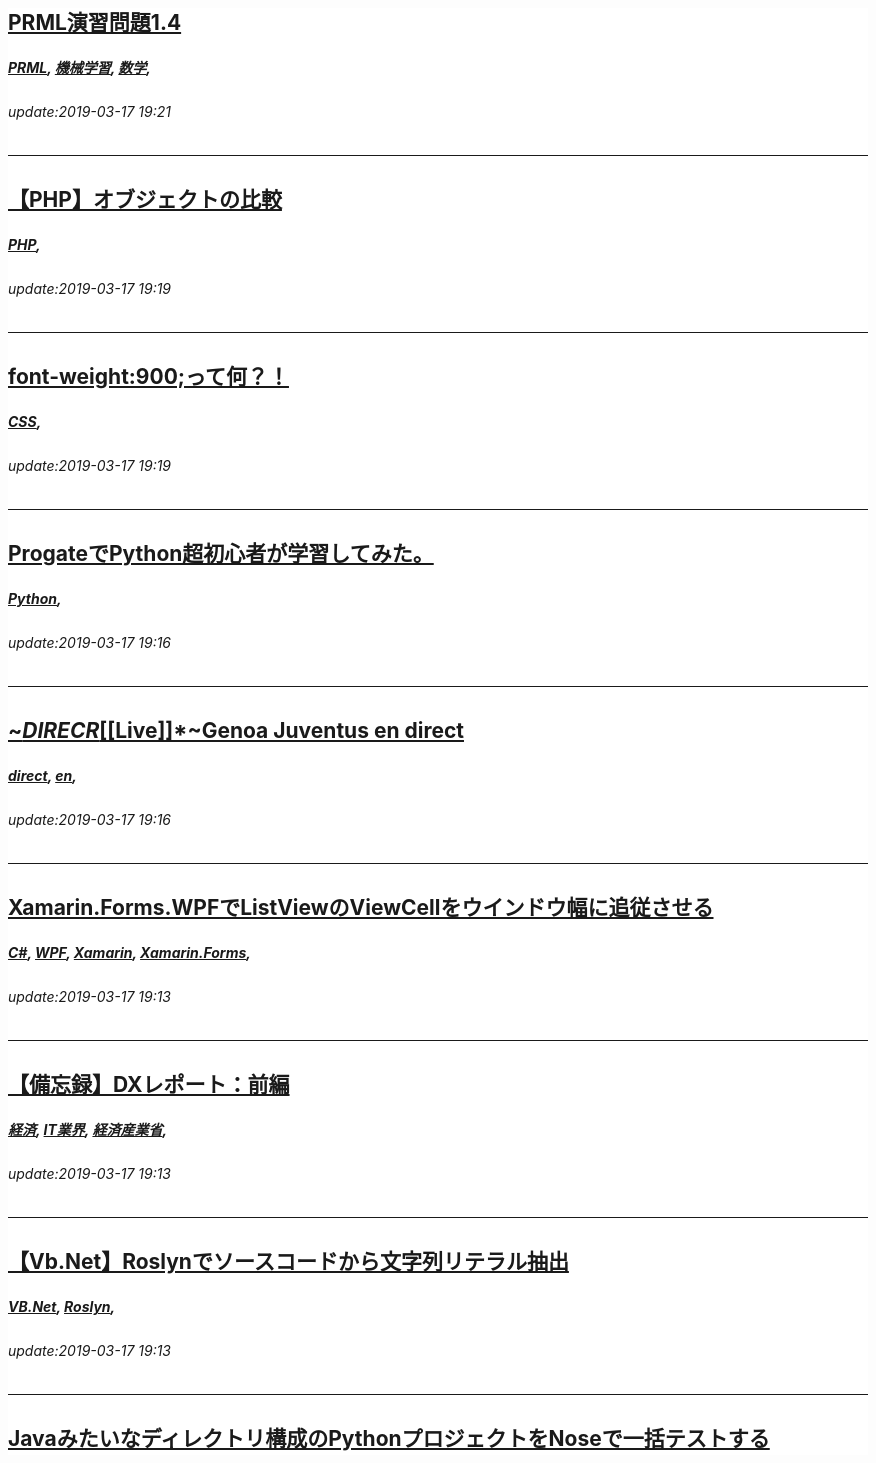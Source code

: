 ## [PRML演習問題1.4](https://qiita.com/wataoka/items/8d1ba16e9e51ef02b395)
##### [PRML](https://qiita.com/tags/PRML), [機械学習](https://qiita.com/tags/機械学習), [数学](https://qiita.com/tags/数学), 
###### update:2019-03-17 19:21
---
## [【PHP】オブジェクトの比較](https://qiita.com/choco14t/items/f880db56a824fb33070d)
##### [PHP](https://qiita.com/tags/PHP), 
###### update:2019-03-17 19:19
---
## [font-weight:900;って何？！](https://qiita.com/kotaokubo/items/699b0ea8fdad32dc01ff)
##### [CSS](https://qiita.com/tags/CSS), 
###### update:2019-03-17 19:19
---
## [ProgateでPython超初心者が学習してみた。](https://qiita.com/yinawekuky/items/93aa281aa35affb71f4d)
##### [Python](https://qiita.com/tags/Python), 
###### update:2019-03-17 19:16
---
## [~*DIRECR*[[Live]]*~Genoa Juventus en direct](https://qiita.com/dfgasd/items/0f9bde976a48e19f8b59)
##### [direct](https://qiita.com/tags/direct), [en](https://qiita.com/tags/en), 
###### update:2019-03-17 19:16
---
## [Xamarin.Forms.WPFでListViewのViewCellをウインドウ幅に追従させる](https://qiita.com/f-miyu/items/cadb22ff866719b3fb26)
##### [C#](https://qiita.com/tags/C#), [WPF](https://qiita.com/tags/WPF), [Xamarin](https://qiita.com/tags/Xamarin), [Xamarin.Forms](https://qiita.com/tags/Xamarin.Forms), 
###### update:2019-03-17 19:13
---
## [【備忘録】DXレポート：前編](https://qiita.com/hahsimoto-a/items/06eb1aec49ab0cd533c0)
##### [経済](https://qiita.com/tags/経済), [IT業界](https://qiita.com/tags/IT業界), [経済産業省](https://qiita.com/tags/経済産業省), 
###### update:2019-03-17 19:13
---
## [【Vb.Net】Roslynでソースコードから文字列リテラル抽出](https://qiita.com/Lamtea/items/d704dcad67a96d09ffb7)
##### [VB.Net](https://qiita.com/tags/VB.Net), [Roslyn](https://qiita.com/tags/Roslyn), 
###### update:2019-03-17 19:13
---
## [Javaみたいなディレクトリ構成のPythonプロジェクトをNoseで一括テストする](https://qiita.com/ttkiida/items/2a8d69ca57a0cdab89de)
